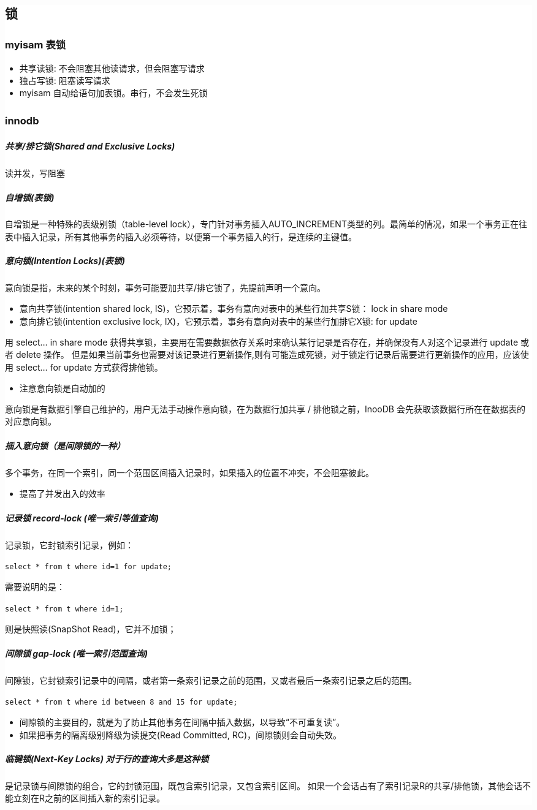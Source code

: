 
## 锁
### myisam 表锁
- 共享读锁: 不会阻塞其他读请求，但会阻塞写请求
- 独占写锁: 阻塞读写请求
- myisam 自动给语句加表锁。串行，不会发生死锁

### innodb
##### 共享/排它锁(Shared and Exclusive Locks)
读并发，写阻塞

##### 自增锁(表锁)
自增锁是一种特殊的表级别锁（table-level lock），专门针对事务插入AUTO_INCREMENT类型的列。最简单的情况，如果一个事务正在往表中插入记录，所有其他事务的插入必须等待，以便第一个事务插入的行，是连续的主键值。

##### 意向锁(Intention Locks)(表锁)

意向锁是指，未来的某个时刻，事务可能要加共享/排它锁了，先提前声明一个意向。

- 意向共享锁(intention shared lock, IS)，它预示着，事务有意向对表中的某些行加共享S锁： lock in share mode 
- 意向排它锁(intention exclusive lock, IX)，它预示着，事务有意向对表中的某些行加排它X锁: for update  

用 select… in share mode 获得共享锁，主要用在需要数据依存关系时来确认某行记录是否存在，并确保没有人对这个记录进行 update 或者 delete 操作。
但是如果当前事务也需要对该记录进行更新操作,则有可能造成死锁，对于锁定行记录后需要进行更新操作的应用，应该使用 select… for update 方式获得排他锁。  

- 注意意向锁是自动加的

意向锁是有数据引擎自己维护的，用户无法手动操作意向锁，在为数据行加共享 / 排他锁之前，InooDB 会先获取该数据行所在在数据表的对应意向锁。

##### 插入意向锁（是间隙锁的一种）
多个事务，在同一个索引，同一个范围区间插入记录时，如果插入的位置不冲突，不会阻塞彼此。 

- 提高了并发出入的效率  

##### 记录锁 record-lock (唯一索引等值查询)
记录锁，它封锁索引记录，例如：
```
select * from t where id=1 for update;
```
需要说明的是：
```
select * from t where id=1;
```
则是快照读(SnapShot Read)，它并不加锁；

##### 间隙锁 gap-lock (唯一索引范围查询)
间隙锁，它封锁索引记录中的间隔，或者第一条索引记录之前的范围，又或者最后一条索引记录之后的范围。
```
select * from t where id between 8 and 15 for update;
```

- 间隙锁的主要目的，就是为了防止其他事务在间隔中插入数据，以导致“不可重复读”。
- 如果把事务的隔离级别降级为读提交(Read Committed, RC)，间隙锁则会自动失效。

##### 临键锁(Next-Key Locks) 对于行的查询大多是这种锁 
是记录锁与间隙锁的组合，它的封锁范围，既包含索引记录，又包含索引区间。
如果一个会话占有了索引记录R的共享/排他锁，其他会话不能立刻在R之前的区间插入新的索引记录。
